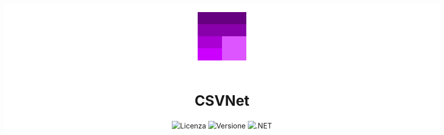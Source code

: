 <p align="center">
<img alt="Logo" src="./assets/csvnet.svg" style="width: 128px; height; 128px">
</p>

<h1 align="center"><b>CSVNet</b></h1>

<p align="center">
<img alt="Licenza" src="https://img.shields.io/badge/Licenza-MIT-%2300AA00" />
<img alt="Versione" src="https://img.shields.io/badge/Versione-2.0.0-%2300AAFF" />
<img alt=".NET" src="https://img.shields.io/badge/.NET-7.0-%23FFCC44" />
</p>
